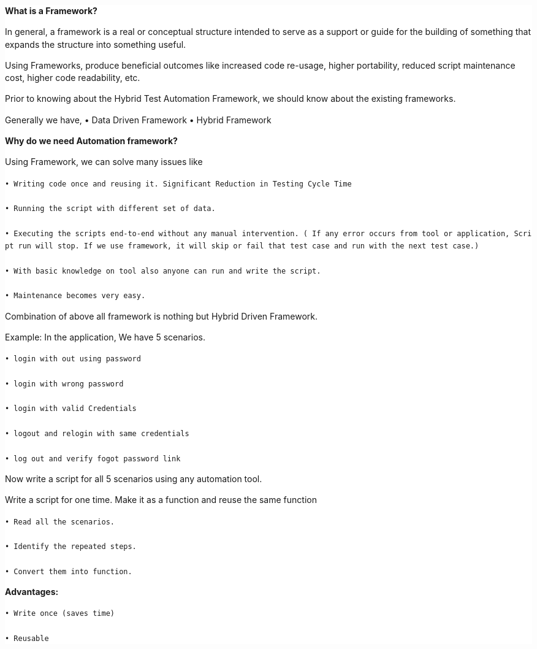 <b>What is a Framework?</b>

In general, a framework is a real or conceptual structure intended to serve as a support or guide for the building of something that 
expands the structure into something useful.

Using Frameworks, produce beneficial outcomes like increased code re-usage, higher portability, reduced script maintenance cost, higher code readability, etc. 

Prior to knowing about the Hybrid Test Automation Framework, we should know about the existing frameworks.

Generally we have,
    • Data Driven Framework
    • Hybrid Framework
    
<b>Why do we need Automation framework?</b>

Using Framework, we can solve many issues like

    • Writing code once and reusing it. Significant Reduction in Testing Cycle Time
    
    • Running the script with different set of data.
    
    • Executing the scripts end-to-end without any manual intervention. ( If any error occurs from tool or application, Script run will stop. If we use framework, it will skip or fail that test case and run with the next test case.)
    
    • With basic knowledge on tool also anyone can run and write the script. 
    
    • Maintenance becomes very easy.
    
    
    
Combination of above all framework is nothing but Hybrid Driven Framework.

Example: In the application, We have 5 scenarios.

    • login with out using password
    
    • login with wrong password
    
    • login with valid Credentials 
    
    • logout and relogin with same credentials
    
    • log out and verify fogot password link
    
Now write a script for all 5 scenarios using any automation tool.

Write a script for one time. Make it as a function and reuse the same function

    • Read all the scenarios.
    
    • Identify the repeated steps.
    
    • Convert them into function.
    
<b>Advantages:</b>

    • Write once (saves time)
    
    • Reusable
    